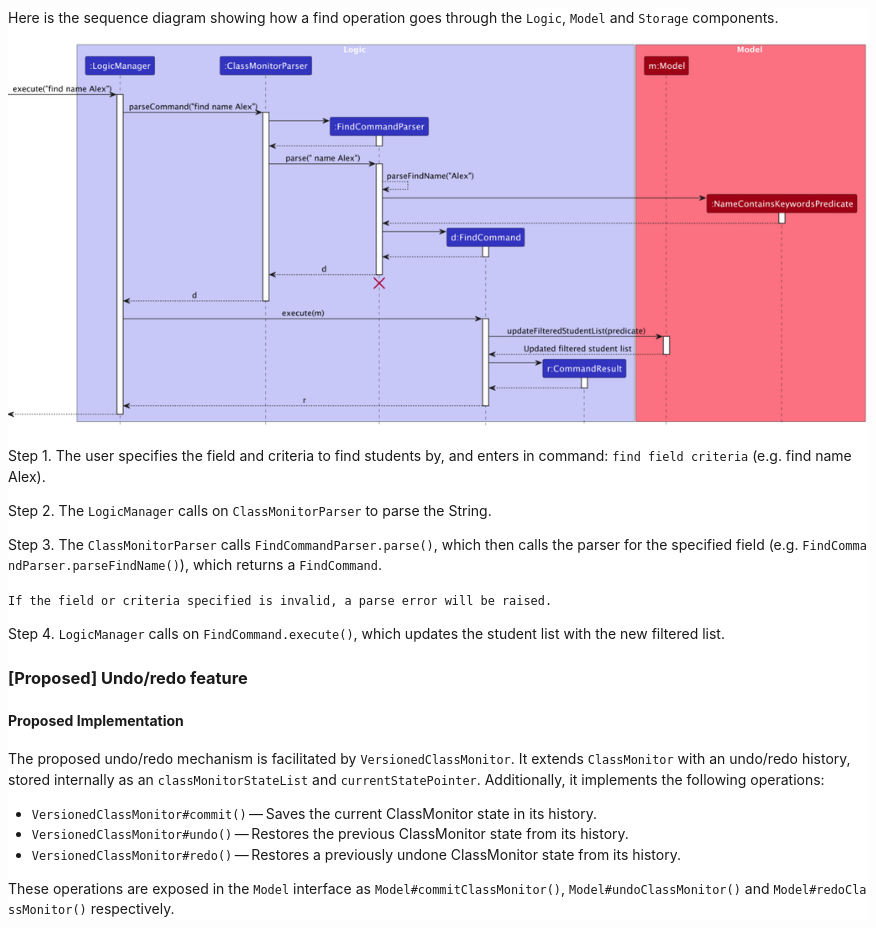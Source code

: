 Here is the sequence diagram showing how a find operation goes through the `Logic`, `Model` and `Storage` components.

![FindSequenceDiagram](images/FindCommandSequenceDiagram.png)

Step 1. The user specifies the field and criteria to find students by, and enters in command: `find field criteria` (e.g. find name Alex).

Step 2. The `LogicManager` calls on `ClassMonitorParser` to parse the String.

Step 3. The `ClassMonitorParser` calls `FindCommandParser.parse()`, which then calls the parser for the specified field (e.g. `FindCommandParser.parseFindName()`), which returns a `FindCommand`.

```note
If the field or criteria specified is invalid, a parse error will be raised.
```

Step 4. `LogicManager` calls on `FindCommand.execute()`, which updates the student list with the new filtered list.


### \[Proposed\] Undo/redo feature

#### Proposed Implementation

The proposed undo/redo mechanism is facilitated by `VersionedClassMonitor`. It extends `ClassMonitor` with an undo/redo history, stored internally as an `classMonitorStateList` and `currentStatePointer`. Additionally, it implements the following operations:

* `VersionedClassMonitor#commit()` — Saves the current ClassMonitor state in its history.
* `VersionedClassMonitor#undo()` — Restores the previous ClassMonitor state from its history.
* `VersionedClassMonitor#redo()` — Restores a previously undone ClassMonitor state from its history.

These operations are exposed in the `Model` interface as `Model#commitClassMonitor()`, `Model#undoClassMonitor()` and `Model#redoClassMonitor()` respectively.
